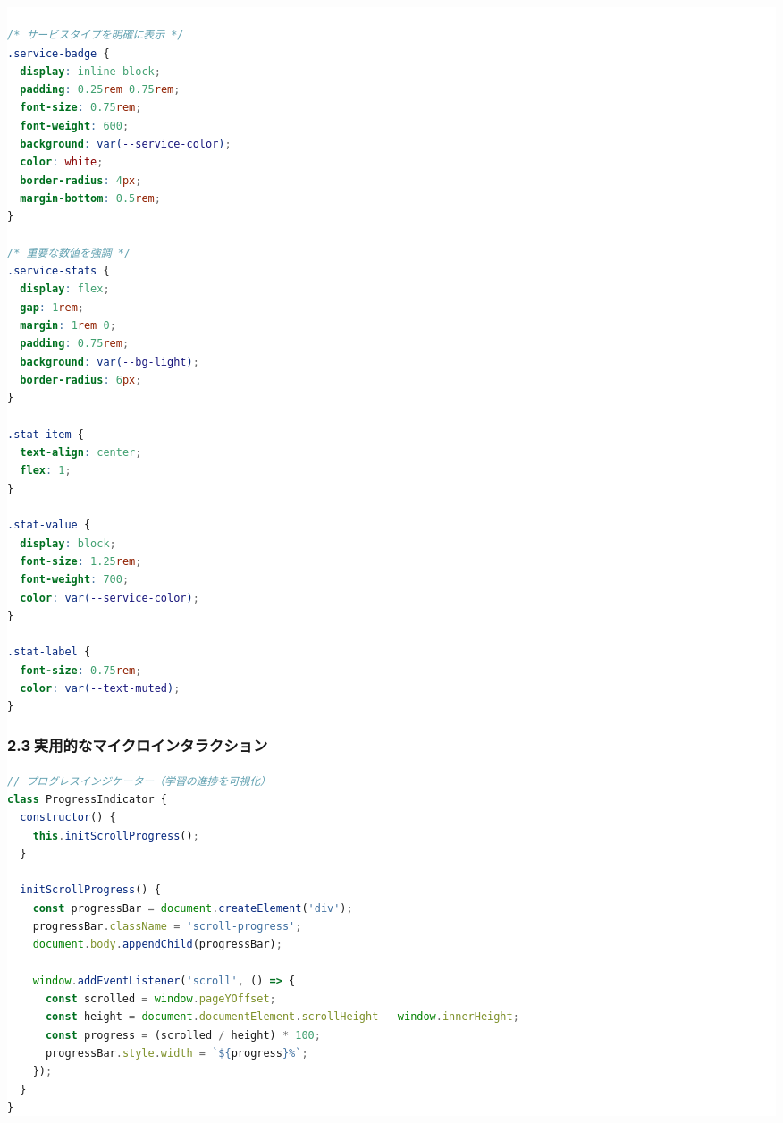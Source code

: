 ```css

/* サービスタイプを明確に表示 */
.service-badge {
  display: inline-block;
  padding: 0.25rem 0.75rem;
  font-size: 0.75rem;
  font-weight: 600;
  background: var(--service-color);
  color: white;
  border-radius: 4px;
  margin-bottom: 0.5rem;
}

/* 重要な数値を強調 */
.service-stats {
  display: flex;
  gap: 1rem;
  margin: 1rem 0;
  padding: 0.75rem;
  background: var(--bg-light);
  border-radius: 6px;
}

.stat-item {
  text-align: center;
  flex: 1;
}

.stat-value {
  display: block;
  font-size: 1.25rem;
  font-weight: 700;
  color: var(--service-color);
}

.stat-label {
  font-size: 0.75rem;
  color: var(--text-muted);
}
```

### 2.3 実用的なマイクロインタラクション

```javascript
// プログレスインジケーター（学習の進捗を可視化）
class ProgressIndicator {
  constructor() {
    this.initScrollProgress();
  }
  
  initScrollProgress() {
    const progressBar = document.createElement('div');
    progressBar.className = 'scroll-progress';
    document.body.appendChild(progressBar);
    
    window.addEventListener('scroll', () => {
      const scrolled = window.pageYOffset;
      const height = document.documentElement.scrollHeight - window.innerHeight;
      const progress = (scrolled / height) * 100;
      progressBar.style.width = `${progress}%`;
    });
  }
}
```